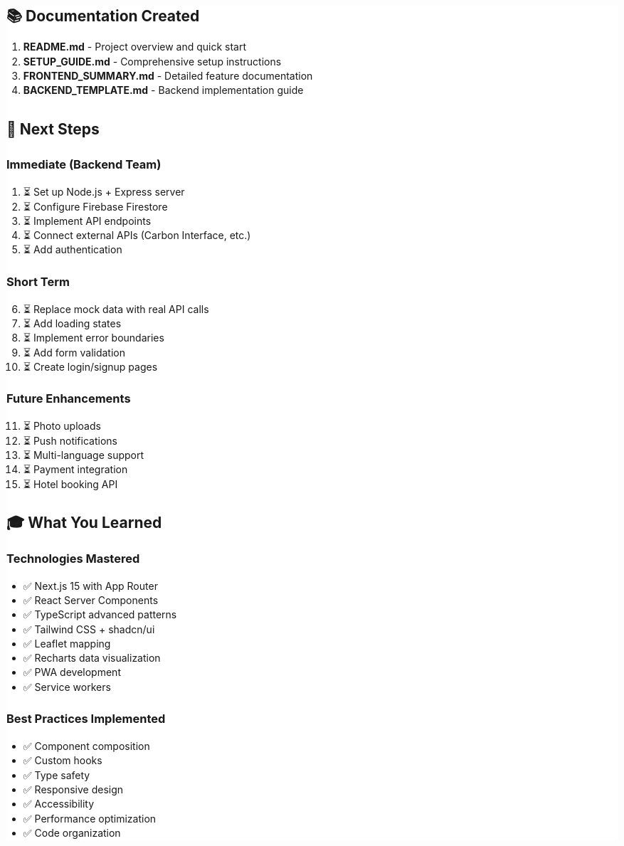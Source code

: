 ## 📚 Documentation Created

1. **README.md** - Project overview and quick start
2. **SETUP_GUIDE.md** - Comprehensive setup instructions
3. **FRONTEND_SUMMARY.md** - Detailed feature documentation
4. **BACKEND_TEMPLATE.md** - Backend implementation guide

## 🚀 Next Steps

### Immediate (Backend Team)
1. ⏳ Set up Node.js + Express server
2. ⏳ Configure Firebase Firestore
3. ⏳ Implement API endpoints
4. ⏳ Connect external APIs (Carbon Interface, etc.)
5. ⏳ Add authentication

### Short Term
6. ⏳ Replace mock data with real API calls
7. ⏳ Add loading states
8. ⏳ Implement error boundaries
9. ⏳ Add form validation
10. ⏳ Create login/signup pages

### Future Enhancements
11. ⏳ Photo uploads
12. ⏳ Push notifications
13. ⏳ Multi-language support
14. ⏳ Payment integration
15. ⏳ Hotel booking API

## 🎓 What You Learned

### Technologies Mastered
- ✅ Next.js 15 with App Router
- ✅ React Server Components
- ✅ TypeScript advanced patterns
- ✅ Tailwind CSS + shadcn/ui
- ✅ Leaflet mapping
- ✅ Recharts data visualization
- ✅ PWA development
- ✅ Service workers

### Best Practices Implemented
- ✅ Component composition
- ✅ Custom hooks
- ✅ Type safety
- ✅ Responsive design
- ✅ Accessibility
- ✅ Performance optimization
- ✅ Code organization
